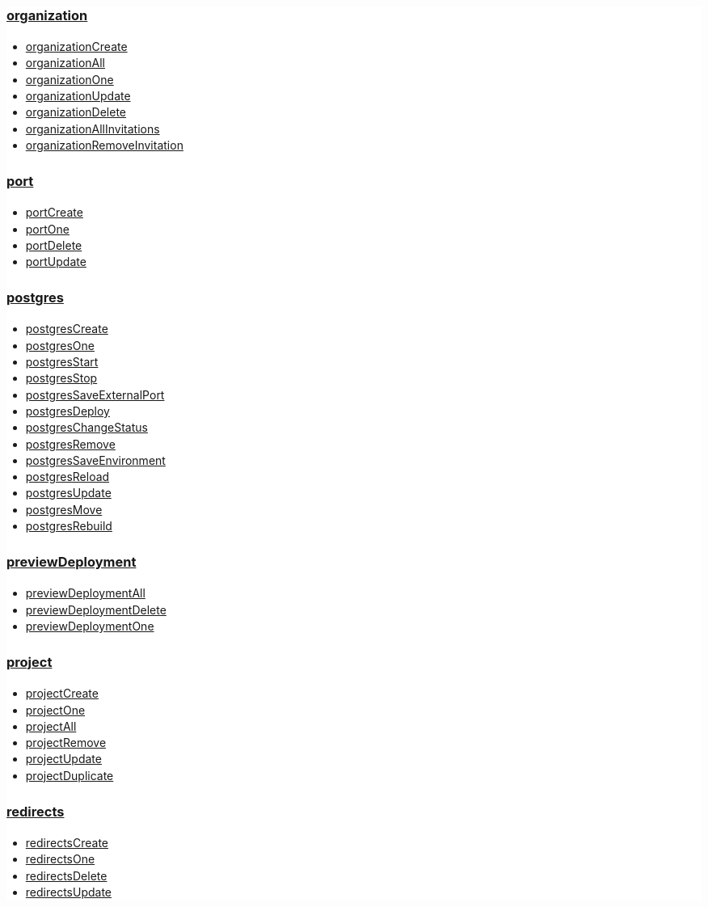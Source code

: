 ### [organization](docs/sdks/organization/README.md)

* [organizationCreate](docs/sdks/organization/README.md#organizationcreate)
* [organizationAll](docs/sdks/organization/README.md#organizationall)
* [organizationOne](docs/sdks/organization/README.md#organizationone)
* [organizationUpdate](docs/sdks/organization/README.md#organizationupdate)
* [organizationDelete](docs/sdks/organization/README.md#organizationdelete)
* [organizationAllInvitations](docs/sdks/organization/README.md#organizationallinvitations)
* [organizationRemoveInvitation](docs/sdks/organization/README.md#organizationremoveinvitation)

### [port](docs/sdks/port/README.md)

* [portCreate](docs/sdks/port/README.md#portcreate)
* [portOne](docs/sdks/port/README.md#portone)
* [portDelete](docs/sdks/port/README.md#portdelete)
* [portUpdate](docs/sdks/port/README.md#portupdate)

### [postgres](docs/sdks/postgres/README.md)

* [postgresCreate](docs/sdks/postgres/README.md#postgrescreate)
* [postgresOne](docs/sdks/postgres/README.md#postgresone)
* [postgresStart](docs/sdks/postgres/README.md#postgresstart)
* [postgresStop](docs/sdks/postgres/README.md#postgresstop)
* [postgresSaveExternalPort](docs/sdks/postgres/README.md#postgressaveexternalport)
* [postgresDeploy](docs/sdks/postgres/README.md#postgresdeploy)
* [postgresChangeStatus](docs/sdks/postgres/README.md#postgreschangestatus)
* [postgresRemove](docs/sdks/postgres/README.md#postgresremove)
* [postgresSaveEnvironment](docs/sdks/postgres/README.md#postgressaveenvironment)
* [postgresReload](docs/sdks/postgres/README.md#postgresreload)
* [postgresUpdate](docs/sdks/postgres/README.md#postgresupdate)
* [postgresMove](docs/sdks/postgres/README.md#postgresmove)
* [postgresRebuild](docs/sdks/postgres/README.md#postgresrebuild)

### [previewDeployment](docs/sdks/previewdeployment/README.md)

* [previewDeploymentAll](docs/sdks/previewdeployment/README.md#previewdeploymentall)
* [previewDeploymentDelete](docs/sdks/previewdeployment/README.md#previewdeploymentdelete)
* [previewDeploymentOne](docs/sdks/previewdeployment/README.md#previewdeploymentone)

### [project](docs/sdks/project/README.md)

* [projectCreate](docs/sdks/project/README.md#projectcreate)
* [projectOne](docs/sdks/project/README.md#projectone)
* [projectAll](docs/sdks/project/README.md#projectall)
* [projectRemove](docs/sdks/project/README.md#projectremove)
* [projectUpdate](docs/sdks/project/README.md#projectupdate)
* [projectDuplicate](docs/sdks/project/README.md#projectduplicate)

### [redirects](docs/sdks/redirects/README.md)

* [redirectsCreate](docs/sdks/redirects/README.md#redirectscreate)
* [redirectsOne](docs/sdks/redirects/README.md#redirectsone)
* [redirectsDelete](docs/sdks/redirects/README.md#redirectsdelete)
* [redirectsUpdate](docs/sdks/redirects/README.md#redirectsupdate)
